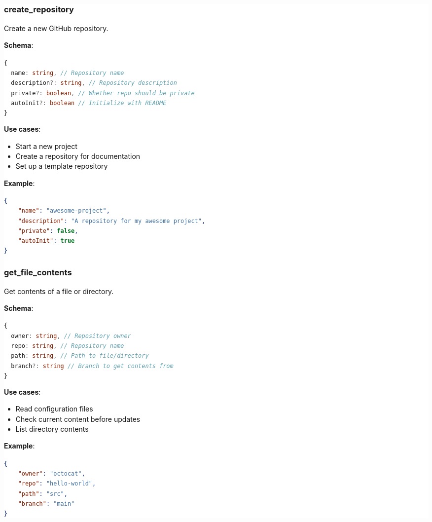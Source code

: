 ### create_repository

Create a new GitHub repository.

**Schema**:

```typescript
{
  name: string, // Repository name
  description?: string, // Repository description
  private?: boolean, // Whether repo should be private
  autoInit?: boolean // Initialize with README
}
```

**Use cases**:

-   Start a new project
-   Create a repository for documentation
-   Set up a template repository

**Example**:

```json
{
    "name": "awesome-project",
    "description": "A repository for my awesome project",
    "private": false,
    "autoInit": true
}
```

### get_file_contents

Get contents of a file or directory.

**Schema**:

```typescript
{
  owner: string, // Repository owner
  repo: string, // Repository name
  path: string, // Path to file/directory
  branch?: string // Branch to get contents from
}
```

**Use cases**:

-   Read configuration files
-   Check current content before updates
-   List directory contents

**Example**:

```json
{
    "owner": "octocat",
    "repo": "hello-world",
    "path": "src",
    "branch": "main"
}
```
